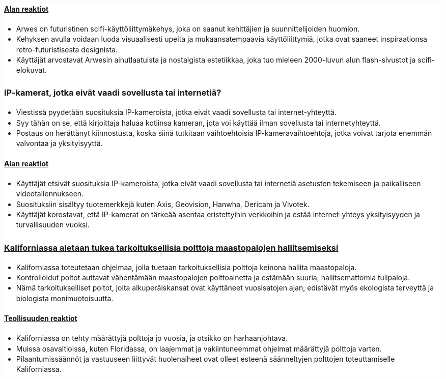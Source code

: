 #### [Alan reaktiot](http://news.ycombinator.com/item?id=36446637)

- Arwes on futuristinen scifi-käyttöliittymäkehys, joka on saanut kehittäjien ja suunnittelijoiden huomion.
- Kehyksen avulla voidaan luoda visuaalisesti upeita ja mukaansatempaavia käyttöliittymiä, jotka ovat saaneet inspiraationsa retro-futuristisesta designista.
- Käyttäjät arvostavat Arwesin ainutlaatuista ja nostalgista estetiikkaa, joka tuo mieleen 2000-luvun alun flash-sivustot ja scifi-elokuvat.

### IP-kamerat, jotka eivät vaadi sovellusta tai internetiä?

- Viestissä pyydetään suosituksia IP-kameroista, jotka eivät vaadi sovellusta tai internet-yhteyttä.
- Syy tähän on se, että kirjoittaja haluaa kotiinsa kameran, jota voi käyttää ilman sovellusta tai internetyhteyttä.
- Postaus on herättänyt kiinnostusta, koska siinä tutkitaan vaihtoehtoisia IP-kameravaihtoehtoja, jotka voivat tarjota enemmän valvontaa ja yksityisyyttä.

#### [Alan reaktiot](http://news.ycombinator.com/item?id=36447024)

- Käyttäjät etsivät suosituksia IP-kameroista, jotka eivät vaadi sovellusta tai internetiä asetusten tekemiseen ja paikalliseen videotallennukseen.
- Suosituksiin sisältyy tuotemerkkejä kuten Axis, Geovision, Hanwha, Dericam ja Vivotek.
- Käyttäjät korostavat, että IP-kamerat on tärkeää asentaa eristettyihin verkkoihin ja estää internet-yhteys yksityisyyden ja turvallisuuden vuoksi.

### [Kaliforniassa aletaan tukea tarkoituksellisia polttoja maastopalojen hallitsemiseksi](https://www.freethink.com/science/prescribed-and-cultural-burns)

- Kaliforniassa toteutetaan ohjelmaa, jolla tuetaan tarkoituksellisia polttoja keinona hallita maastopaloja.
- Kontrolloidut poltot auttavat vähentämään maastopalojen polttoainetta ja estämään suuria, hallitsemattomia tulipaloja.
- Nämä tarkoitukselliset poltot, joita alkuperäiskansat ovat käyttäneet vuosisatojen ajan, edistävät myös ekologista terveyttä ja biologista monimuotoisuutta.

#### [Teollisuuden reaktiot](http://news.ycombinator.com/item?id=36447077)

- Kaliforniassa on tehty määrättyjä polttoja jo vuosia, ja otsikko on harhaanjohtava.
- Muissa osavaltioissa, kuten Floridassa, on laajemmat ja vakiintuneemmat ohjelmat määrättyjä polttoja varten.
- Pilaantumissäännöt ja vastuuseen liittyvät huolenaiheet ovat olleet esteenä säänneltyjen polttojen toteuttamiselle Kaliforniassa.

</Steps>

